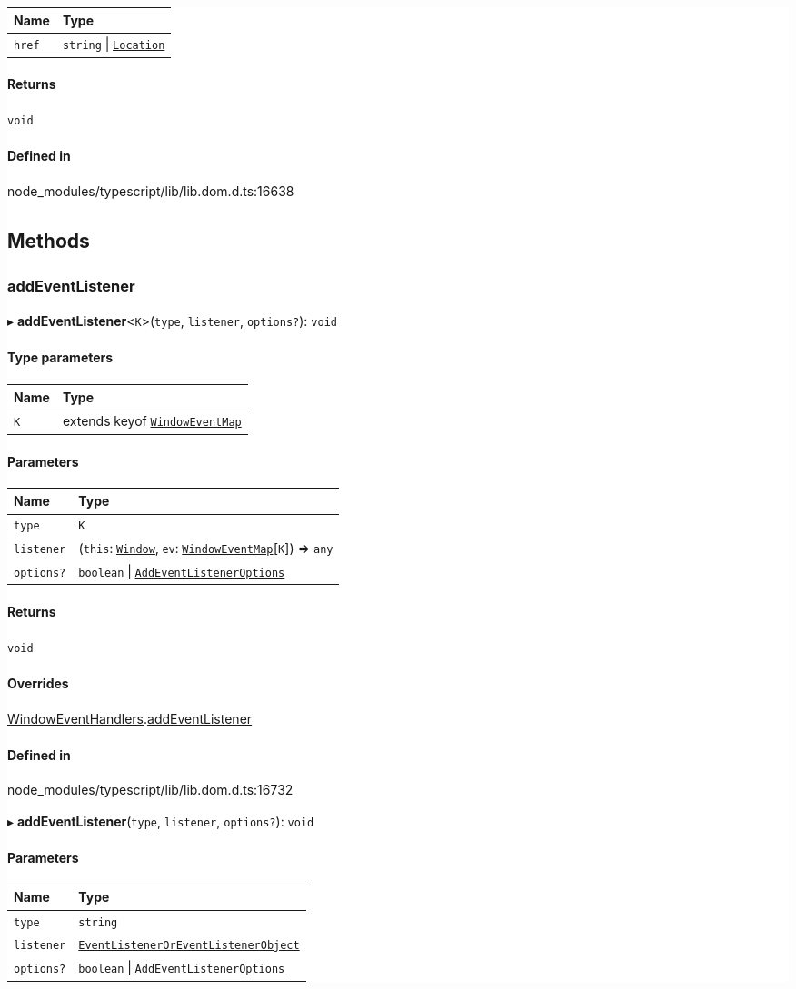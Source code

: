 | Name | Type |
| :------ | :------ |
| `href` | `string` \| [`Location`](../modules/annotation_annotation_layer_state._internal_.md#location) |

#### Returns

`void`

#### Defined in

node_modules/typescript/lib/lib.dom.d.ts:16638

## Methods

### addEventListener

▸ **addEventListener**<`K`\>(`type`, `listener`, `options?`): `void`

#### Type parameters

| Name | Type |
| :------ | :------ |
| `K` | extends keyof [`WindowEventMap`](annotation_annotation_layer_state._internal_.WindowEventMap.md) |

#### Parameters

| Name | Type |
| :------ | :------ |
| `type` | `K` |
| `listener` | (`this`: [`Window`](../modules/annotation_annotation_layer_state._internal_.md#window), `ev`: [`WindowEventMap`](annotation_annotation_layer_state._internal_.WindowEventMap.md)[`K`]) => `any` |
| `options?` | `boolean` \| [`AddEventListenerOptions`](annotation_annotation_layer_state._internal_.AddEventListenerOptions.md) |

#### Returns

`void`

#### Overrides

[WindowEventHandlers](annotation_annotation_layer_state._internal_.WindowEventHandlers.md).[addEventListener](annotation_annotation_layer_state._internal_.WindowEventHandlers.md#addeventlistener)

#### Defined in

node_modules/typescript/lib/lib.dom.d.ts:16732

▸ **addEventListener**(`type`, `listener`, `options?`): `void`

#### Parameters

| Name | Type |
| :------ | :------ |
| `type` | `string` |
| `listener` | [`EventListenerOrEventListenerObject`](../modules/annotation_annotation_layer_state._internal_.md#eventlisteneroreventlistenerobject) |
| `options?` | `boolean` \| [`AddEventListenerOptions`](annotation_annotation_layer_state._internal_.AddEventListenerOptions.md) |
